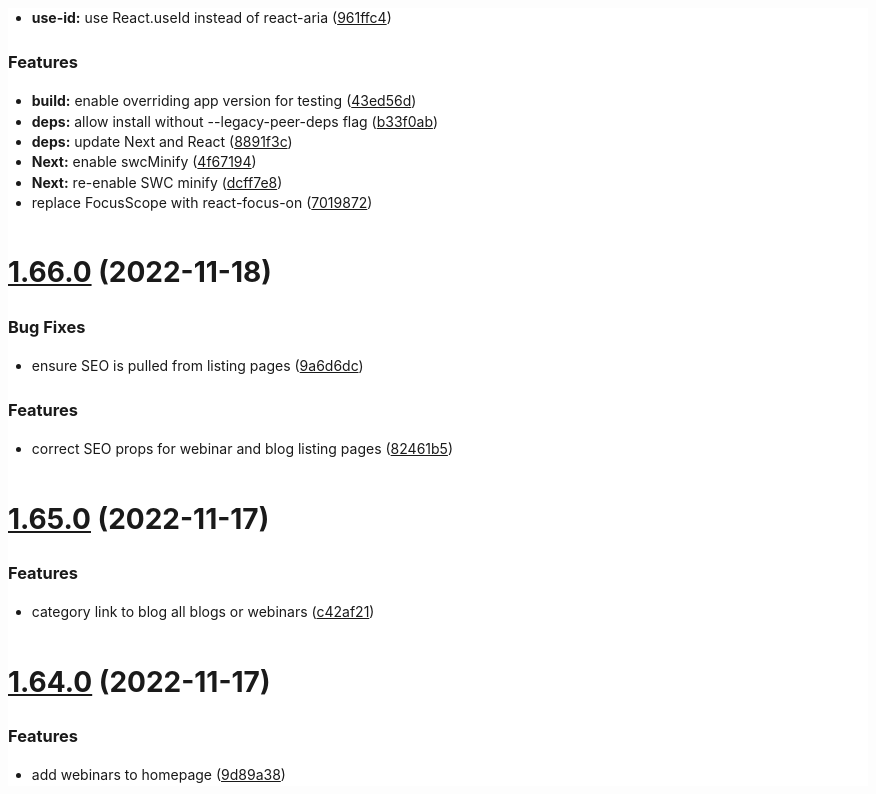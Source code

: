 * **use-id:** use React.useId instead of react-aria ([961ffc4](https://github.com/oaknational/Oak-Web-Application/commit/961ffc48459c8af1cc219ece8e738604a11d59b7))


### Features

* **build:** enable overriding app version for testing ([43ed56d](https://github.com/oaknational/Oak-Web-Application/commit/43ed56d3a7383fdde229e2bc31243a3bc036040a))
* **deps:** allow install without --legacy-peer-deps flag ([b33f0ab](https://github.com/oaknational/Oak-Web-Application/commit/b33f0ab835a73a4b1fce90ecc31f570d28747e6a))
* **deps:** update Next and React ([8891f3c](https://github.com/oaknational/Oak-Web-Application/commit/8891f3cad3a33de4b575feb3bb87ddba91f8bb79))
* **Next:** enable swcMinify ([4f67194](https://github.com/oaknational/Oak-Web-Application/commit/4f67194fa401949d681bff7298d5dd495abd35b9))
* **Next:** re-enable SWC minify ([dcff7e8](https://github.com/oaknational/Oak-Web-Application/commit/dcff7e825c1d5b2fc067255dfb335e70565d29cf))
* replace FocusScope with react-focus-on ([7019872](https://github.com/oaknational/Oak-Web-Application/commit/70198727b2a34892e1c15cf9a560af7440855590))

# [1.66.0](https://github.com/oaknational/Oak-Web-Application/compare/v1.65.0...v1.66.0) (2022-11-18)


### Bug Fixes

* ensure SEO is pulled from listing pages ([9a6d6dc](https://github.com/oaknational/Oak-Web-Application/commit/9a6d6dcb73315b7a73e196495855dc44b53aee41))


### Features

* correct SEO props for webinar and blog listing pages ([82461b5](https://github.com/oaknational/Oak-Web-Application/commit/82461b5bcd5a59b9263b68a96b28cbec829c9d50))

# [1.65.0](https://github.com/oaknational/Oak-Web-Application/compare/v1.64.0...v1.65.0) (2022-11-17)


### Features

* category link to blog all blogs or webinars ([c42af21](https://github.com/oaknational/Oak-Web-Application/commit/c42af21ebb0f667be918f341d9d9f555927f2d81))

# [1.64.0](https://github.com/oaknational/Oak-Web-Application/compare/v1.63.0...v1.64.0) (2022-11-17)


### Features

* add webinars to homepage ([9d89a38](https://github.com/oaknational/Oak-Web-Application/commit/9d89a38f43de5e6c63619a204c90f0a6eee0d0e8))
